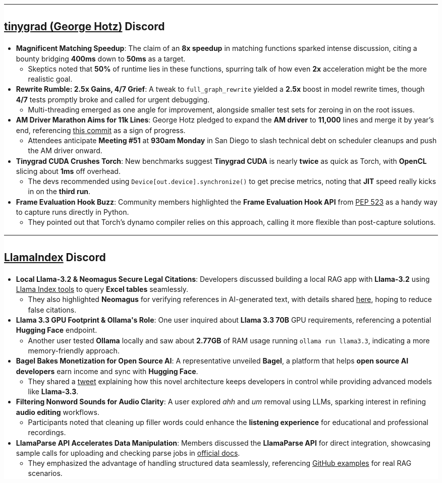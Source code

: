 

---



## [tinygrad (George Hotz)](https://discord.com/channels/1068976834382925865) Discord

- **Magnificent Matching Speedup**: The claim of an **8x speedup** in matching functions sparked intense discussion, citing a bounty bridging **400ms** down to **50ms** as a target.
   - Skeptics noted that **50%** of runtime lies in these functions, spurring talk of how even **2x** acceleration might be the more realistic goal.
- **Rewrite Rumble: 2.5x Gains, 4/7 Grief**: A tweak to `full_graph_rewrite` yielded a **2.5x** boost in model rewrite times, though **4/7** tests promptly broke and called for urgent debugging.
   - Multi-threading emerged as one angle for improvement, alongside smaller test sets for zeroing in on the root issues.
- **AM Driver Marathon Aims for 11k Lines**: George Hotz pledged to expand the **AM driver** to **11,000** lines and merge it by year’s end, referencing [this commit](https://github.com/tinygrad/tinygrad/commit/0addbad36d414cc37e69e92fa9e1f26045cbf1f6) as a sign of progress.
   - Attendees anticipate **Meeting #51** at **930am Monday** in San Diego to slash technical debt on scheduler cleanups and push the AM driver onward.
- **Tinygrad CUDA Crushes Torch**: New benchmarks suggest **Tinygrad CUDA** is nearly **twice** as quick as Torch, with **OpenCL** slicing about **1ms** off overhead.
   - The devs recommended using `Device[out.device].synchronize()` to get precise metrics, noting that **JIT** speed really kicks in on the **third run**.
- **Frame Evaluation Hook Buzz**: Community members highlighted the **Frame Evaluation Hook API** from [PEP 523](https://peps.python.org/pep-0523/) as a handy way to capture runs directly in Python.
   - They pointed out that Torch’s dynamo compiler relies on this approach, calling it more flexible than post-capture solutions.



---



## [LlamaIndex](https://discord.com/channels/1059199217496772688) Discord

- **Local Llama-3.2 & Neomagus Secure Legal Citations**: Developers discussed building a local RAG app with **Llama-3.2** using [Llama Index tools](https://t.co/4WJ7ZcXy3H) to query **Excel tables** seamlessly.
   - They also highlighted **Neomagus** for verifying references in AI-generated text, with details shared [here](https://t.co/g5toC0m3T9), hoping to reduce false citations.
- **Llama 3.3 GPU Footprint & Ollama's Role**: One user inquired about **Llama 3.3 70B** GPU requirements, referencing a potential **Hugging Face** endpoint.
   - Another user tested **Ollama** locally and saw about **2.77GB** of RAM usage running `ollama run llama3.3`, indicating a more memory-friendly approach.
- **Bagel Bakes Monetization for Open Source AI**: A representative unveiled **Bagel**, a platform that helps **open source AI developers** earn income and sync with **Hugging Face**.
   - They shared a [tweet](https://x.com/BagelOpenAI/status/1873776090516488257) explaining how this novel architecture keeps developers in control while providing advanced models like **Llama-3.3**.
- **Filtering Nonword Sounds for Audio Clarity**: A user explored *ahh* and *um* removal using LLMs, sparking interest in refining **audio editing** workflows.
   - Participants noted that cleaning up filler words could enhance the **listening experience** for educational and professional recordings.
- **LlamaParse API Accelerates Data Manipulation**: Members discussed the **LlamaParse API** for direct integration, showcasing sample calls for uploading and checking parse jobs in [official docs](https://docs.cloud.llamaindex.ai/llamaparse/getting_started/api).
   - They emphasized the advantage of handling structured data seamlessly, referencing [GitHub examples](https://github.com/run-llama/llama_parse/tree/main/examples) for real RAG scenarios.

